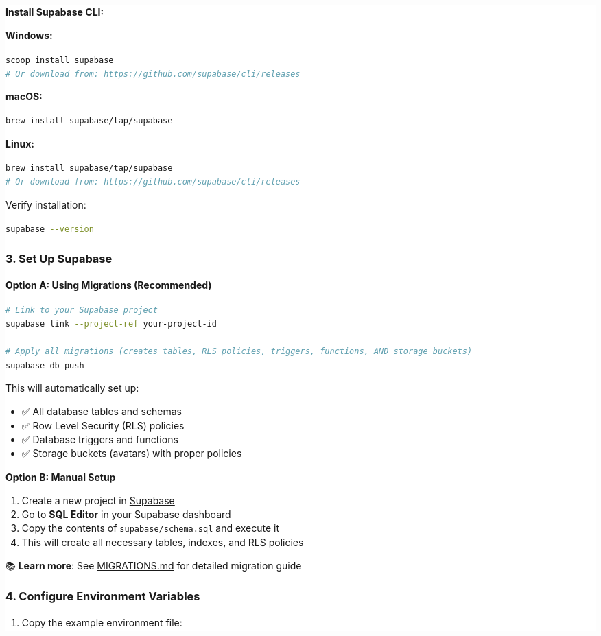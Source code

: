 **Install Supabase CLI:**

**Windows:**

```powershell
scoop install supabase
# Or download from: https://github.com/supabase/cli/releases
```

**macOS:**

```bash
brew install supabase/tap/supabase
```

**Linux:**

```bash
brew install supabase/tap/supabase
# Or download from: https://github.com/supabase/cli/releases
```

Verify installation:

```bash
supabase --version
```

### 3. Set Up Supabase

**Option A: Using Migrations (Recommended)**

```bash
# Link to your Supabase project
supabase link --project-ref your-project-id

# Apply all migrations (creates tables, RLS policies, triggers, functions, AND storage buckets)
supabase db push
```

This will automatically set up:

- ✅ All database tables and schemas
- ✅ Row Level Security (RLS) policies
- ✅ Database triggers and functions
- ✅ Storage buckets (avatars) with proper policies

**Option B: Manual Setup**

1. Create a new project in [Supabase](https://app.supabase.com/)
2. Go to **SQL Editor** in your Supabase dashboard
3. Copy the contents of `supabase/schema.sql` and execute it
4. This will create all necessary tables, indexes, and RLS policies

📚 **Learn more**: See [MIGRATIONS.md](./MIGRATIONS.md) for detailed migration guide

### 4. Configure Environment Variables

1. Copy the example environment file:
